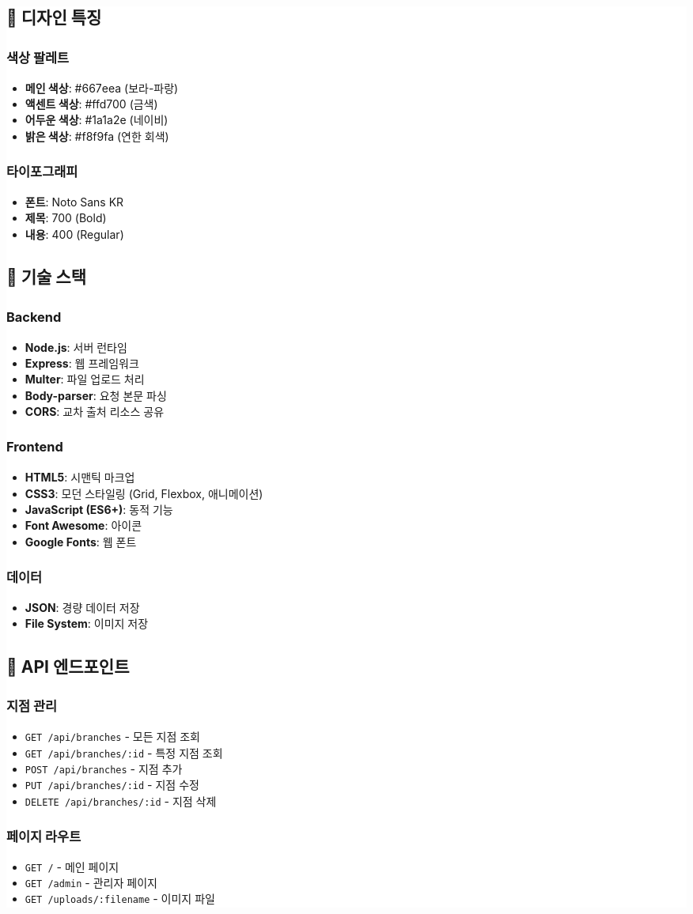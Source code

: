 ```
```

## 🎨 디자인 특징

### 색상 팔레트
- **메인 색상**: #667eea (보라-파랑)
- **액센트 색상**: #ffd700 (금색)
- **어두운 색상**: #1a1a2e (네이비)
- **밝은 색상**: #f8f9fa (연한 회색)

### 타이포그래피
- **폰트**: Noto Sans KR
- **제목**: 700 (Bold)
- **내용**: 400 (Regular)

## 🔧 기술 스택

### Backend
- **Node.js**: 서버 런타임
- **Express**: 웹 프레임워크
- **Multer**: 파일 업로드 처리
- **Body-parser**: 요청 본문 파싱
- **CORS**: 교차 출처 리소스 공유

### Frontend
- **HTML5**: 시맨틱 마크업
- **CSS3**: 모던 스타일링 (Grid, Flexbox, 애니메이션)
- **JavaScript (ES6+)**: 동적 기능
- **Font Awesome**: 아이콘
- **Google Fonts**: 웹 폰트

### 데이터
- **JSON**: 경량 데이터 저장
- **File System**: 이미지 저장

## 📝 API 엔드포인트

### 지점 관리
- `GET /api/branches` - 모든 지점 조회
- `GET /api/branches/:id` - 특정 지점 조회
- `POST /api/branches` - 지점 추가
- `PUT /api/branches/:id` - 지점 수정
- `DELETE /api/branches/:id` - 지점 삭제

### 페이지 라우트
- `GET /` - 메인 페이지
- `GET /admin` - 관리자 페이지
- `GET /uploads/:filename` - 이미지 파일
